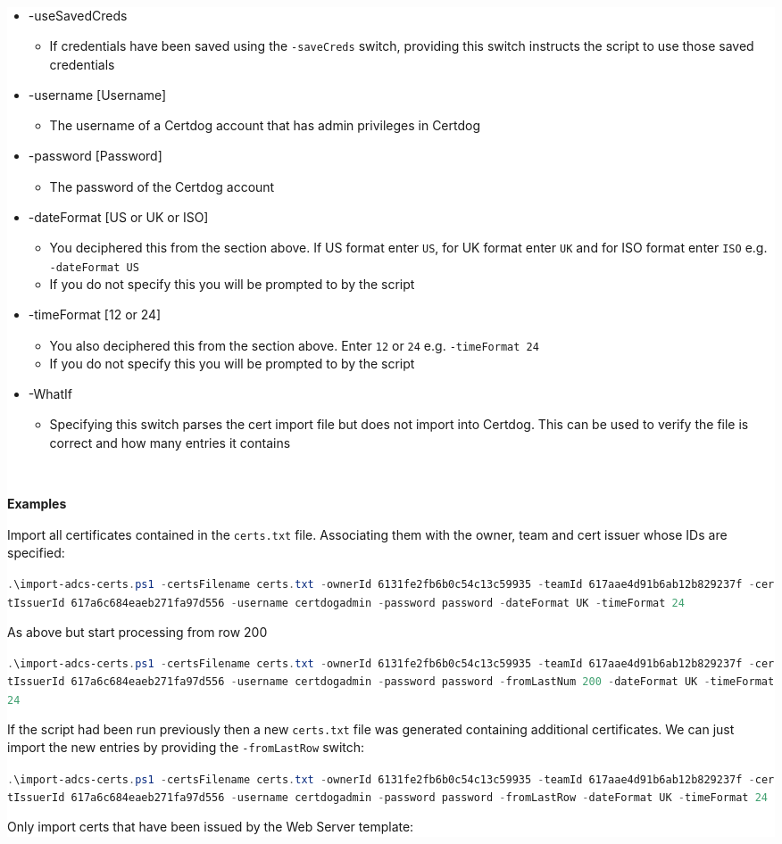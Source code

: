 * -useSavedCreds
  * If credentials have been saved using the ``-saveCreds`` switch, providing this switch instructs the script to use those saved credentials

* -username [Username]
  * The username of a Certdog account that has admin privileges in Certdog

* -password [Password]
  * The password of the Certdog account

* -dateFormat [US  or UK or ISO]

  * You deciphered this from the section above. If US format enter ``US``, for UK format enter ``UK`` and for ISO format enter ``ISO`` e.g. ``-dateFormat US``
  * If you do not specify this you will be prompted to by the script

* -timeFormat [12 or 24]

  * You also deciphered this from the section above. Enter ``12`` or ``24`` e.g. ``-timeFormat 24`` 
  * If you do not specify this you will be prompted to by the script

* -WhatIf

  * Specifying this switch parses the cert import file but does not import into Certdog. This can be used to verify the file is correct and how many entries it contains

<br>

**Examples**

Import all certificates contained in the ``certs.txt`` file. Associating them with the owner, team and cert issuer whose IDs are specified:

```powershell
.\import-adcs-certs.ps1 -certsFilename certs.txt -ownerId 6131fe2fb6b0c54c13c59935 -teamId 617aae4d91b6ab12b829237f -certIssuerId 617a6c684eaeb271fa97d556 -username certdogadmin -password password -dateFormat UK -timeFormat 24
```

  

As above but start processing from row 200

```powershell
.\import-adcs-certs.ps1 -certsFilename certs.txt -ownerId 6131fe2fb6b0c54c13c59935 -teamId 617aae4d91b6ab12b829237f -certIssuerId 617a6c684eaeb271fa97d556 -username certdogadmin -password password -fromLastNum 200 -dateFormat UK -timeFormat 24
```

  

If the script had been run previously then a new ``certs.txt`` file was generated containing additional certificates. We can just import the new entries by providing the ``-fromLastRow`` switch:

```powershell
.\import-adcs-certs.ps1 -certsFilename certs.txt -ownerId 6131fe2fb6b0c54c13c59935 -teamId 617aae4d91b6ab12b829237f -certIssuerId 617a6c684eaeb271fa97d556 -username certdogadmin -password password -fromLastRow -dateFormat UK -timeFormat 24
```



Only import certs that have been issued by the Web Server template:
